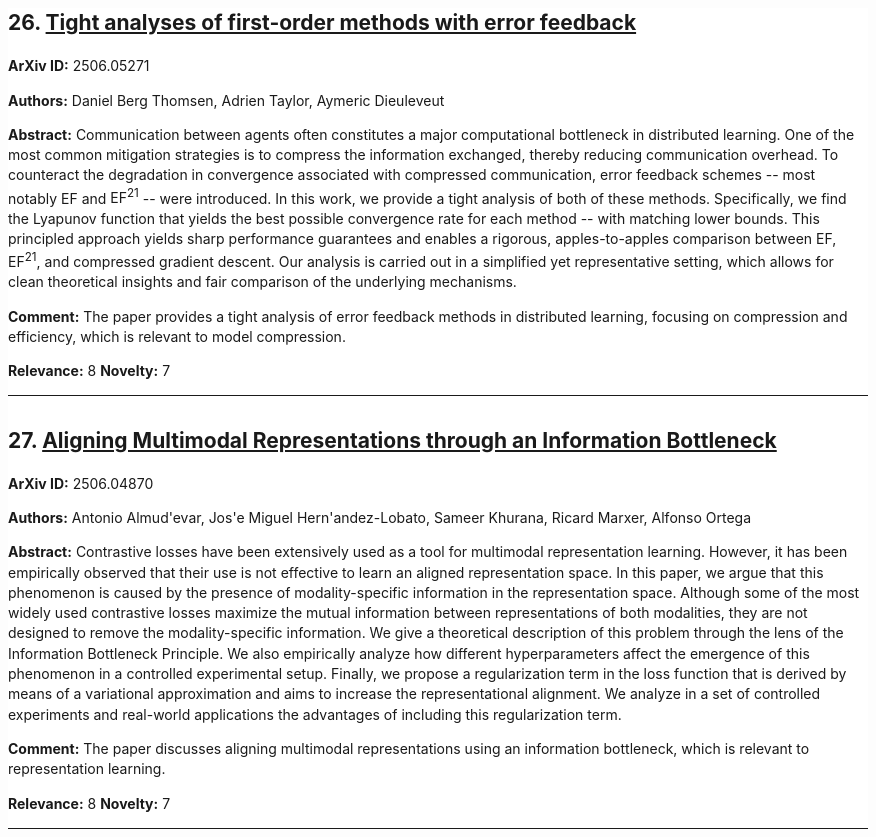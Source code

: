 
## 26. [Tight analyses of first-order methods with error feedback](https://arxiv.org/abs/2506.05271) <a id="link26"></a>

**ArXiv ID:** 2506.05271

**Authors:** Daniel Berg Thomsen, Adrien Taylor, Aymeric Dieuleveut

**Abstract:** Communication between agents often constitutes a major computational bottleneck in distributed learning. One of the most common mitigation strategies is to compress the information exchanged, thereby reducing communication overhead. To counteract the degradation in convergence associated with compressed communication, error feedback schemes -- most notably $\mathrm{EF}$ and $\mathrm{EF}^{21}$ -- were introduced. In this work, we provide a tight analysis of both of these methods. Specifically, we find the Lyapunov function that yields the best possible convergence rate for each method -- with matching lower bounds. This principled approach yields sharp performance guarantees and enables a rigorous, apples-to-apples comparison between $\mathrm{EF}$, $\mathrm{EF}^{21}$, and compressed gradient descent. Our analysis is carried out in a simplified yet representative setting, which allows for clean theoretical insights and fair comparison of the underlying mechanisms.

**Comment:** The paper provides a tight analysis of error feedback methods in distributed learning, focusing on compression and efficiency, which is relevant to model compression.

**Relevance:** 8
**Novelty:** 7

---

## 27. [Aligning Multimodal Representations through an Information Bottleneck](https://arxiv.org/abs/2506.04870) <a id="link27"></a>

**ArXiv ID:** 2506.04870

**Authors:** Antonio Almud\'evar, Jos\'e Miguel Hern\'andez-Lobato, Sameer Khurana, Ricard Marxer, Alfonso Ortega

**Abstract:** Contrastive losses have been extensively used as a tool for multimodal representation learning. However, it has been empirically observed that their use is not effective to learn an aligned representation space. In this paper, we argue that this phenomenon is caused by the presence of modality-specific information in the representation space. Although some of the most widely used contrastive losses maximize the mutual information between representations of both modalities, they are not designed to remove the modality-specific information. We give a theoretical description of this problem through the lens of the Information Bottleneck Principle. We also empirically analyze how different hyperparameters affect the emergence of this phenomenon in a controlled experimental setup. Finally, we propose a regularization term in the loss function that is derived by means of a variational approximation and aims to increase the representational alignment. We analyze in a set of controlled experiments and real-world applications the advantages of including this regularization term.

**Comment:** The paper discusses aligning multimodal representations using an information bottleneck, which is relevant to representation learning.

**Relevance:** 8
**Novelty:** 7

---